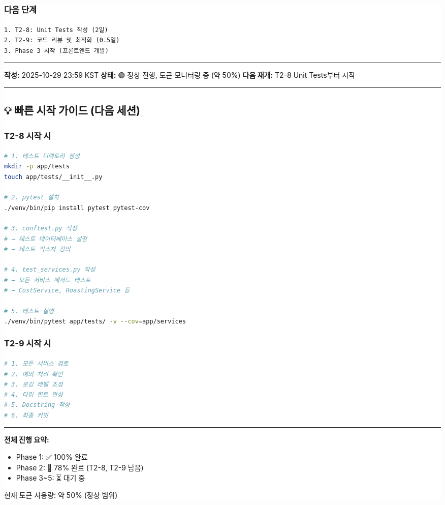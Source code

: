 ### 다음 단계
```
1. T2-8: Unit Tests 작성 (2일)
2. T2-9: 코드 리뷰 및 최적화 (0.5일)
3. Phase 3 시작 (프론트엔드 개발)
```

---

**작성:** 2025-10-29 23:59 KST
**상태:** 🟢 정상 진행, 토큰 모니터링 중 (약 50%)
**다음 재개:** T2-8 Unit Tests부터 시작

---

## 💡 빠른 시작 가이드 (다음 세션)

### T2-8 시작 시
```bash
# 1. 테스트 디렉토리 생성
mkdir -p app/tests
touch app/tests/__init__.py

# 2. pytest 설치
./venv/bin/pip install pytest pytest-cov

# 3. conftest.py 작성
# → 테스트 데이터베이스 설정
# → 테스트 픽스처 정의

# 4. test_services.py 작성
# → 모든 서비스 메서드 테스트
# → CostService, RoastingService 등

# 5. 테스트 실행
./venv/bin/pytest app/tests/ -v --cov=app/services
```

### T2-9 시작 시
```bash
# 1. 모든 서비스 검토
# 2. 예외 처리 확인
# 3. 로깅 레벨 조정
# 4. 타입 힌트 완성
# 5. Docstring 작성
# 6. 최종 커밋
```

---

**전체 진행 요약:**
- Phase 1: ✅ 100% 완료
- Phase 2: 🔄 78% 완료 (T2-8, T2-9 남음)
- Phase 3~5: ⏳ 대기 중

현재 토큰 사용량: 약 50% (정상 범위)
